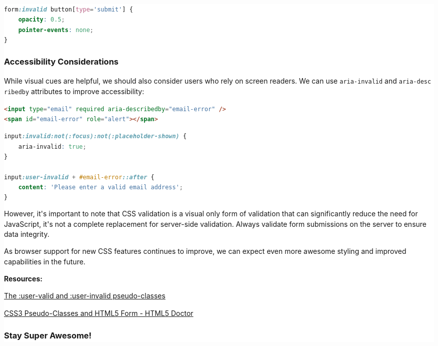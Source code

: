 ```css
form:invalid button[type='submit'] {
	opacity: 0.5;
	pointer-events: none;
}
```

### Accessibility Considerations

While visual cues are helpful, we should also consider users who rely on screen readers. We can use `aria-invalid` and `aria-describedby` attributes to improve accessibility:

```html
<input type="email" required aria-describedby="email-error" />
<span id="email-error" role="alert"></span>
```

```css
input:invalid:not(:focus):not(:placeholder-shown) {
	aria-invalid: true;
}

input:user-invalid + #email-error::after {
	content: 'Please enter a valid email address';
}
```

However, it's important to note that CSS validation is a visual only form of validation that can significantly reduce the need for JavaScript, it's not a complete replacement for server-side validation. Always validate form submissions on the server to ensure data integrity.

As browser support for new CSS features continues to improve, we can expect even more awesome styling and improved capabilities in the future.

**Resources:**

[The :user-valid and :user-invalid pseudo-classes](https://web.dev/articles/user-valid-and-user-invalid-pseudo-classes)

[CSS3 Pseudo-Classes and HTML5 Form - HTML5 Doctor](http://html5doctor.com/css3-pseudo-classes-and-html5-forms/)

### Stay Super Awesome!
